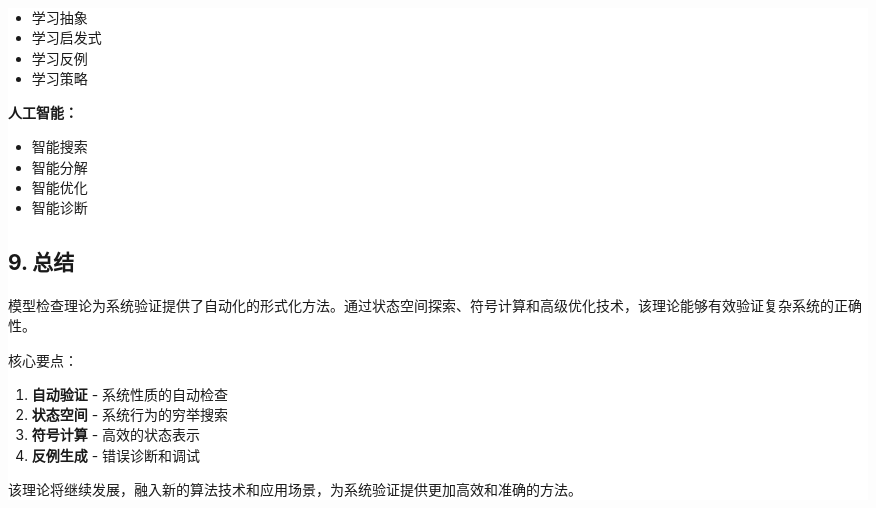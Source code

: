 - 学习抽象
- 学习启发式
- 学习反例
- 学习策略

**人工智能：**

- 智能搜索
- 智能分解
- 智能优化
- 智能诊断

## 9. 总结

模型检查理论为系统验证提供了自动化的形式化方法。通过状态空间探索、符号计算和高级优化技术，该理论能够有效验证复杂系统的正确性。

核心要点：

1. **自动验证** - 系统性质的自动检查
2. **状态空间** - 系统行为的穷举搜索
3. **符号计算** - 高效的状态表示
4. **反例生成** - 错误诊断和调试

该理论将继续发展，融入新的算法技术和应用场景，为系统验证提供更加高效和准确的方法。
